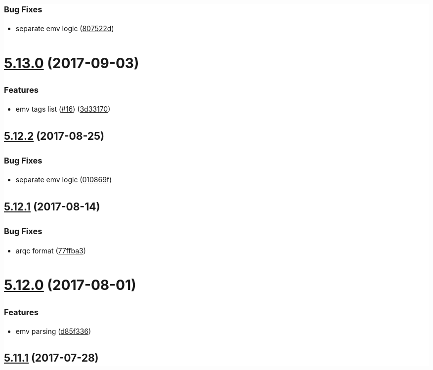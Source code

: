 
### Bug Fixes

* separate emv logic ([807522d](https://github.com/softwaregroup-bg/ut-codec/commit/807522d))



<a name="5.13.0"></a>
# [5.13.0](https://github.com/softwaregroup-bg/ut-codec/compare/v5.12.2...v5.13.0) (2017-09-03)


### Features

* emv tags list ([#16](https://github.com/softwaregroup-bg/ut-codec/issues/16)) ([3d33170](https://github.com/softwaregroup-bg/ut-codec/commit/3d33170))



<a name="5.12.2"></a>
## [5.12.2](https://github.com/softwaregroup-bg/ut-codec/compare/v5.12.1...v5.12.2) (2017-08-25)


### Bug Fixes

* separate emv logic ([010869f](https://github.com/softwaregroup-bg/ut-codec/commit/010869f))



<a name="5.12.1"></a>
## [5.12.1](https://github.com/softwaregroup-bg/ut-codec/compare/v5.12.0...v5.12.1) (2017-08-14)


### Bug Fixes

* arqc format ([77ffba3](https://github.com/softwaregroup-bg/ut-codec/commit/77ffba3))



<a name="5.12.0"></a>
# [5.12.0](https://github.com/softwaregroup-bg/ut-codec/compare/v5.11.1...v5.12.0) (2017-08-01)


### Features

* emv parsing ([d85f336](https://github.com/softwaregroup-bg/ut-codec/commit/d85f336))



<a name="5.11.1"></a>
## [5.11.1](https://github.com/softwaregroup-bg/ut-codec/compare/v5.11.0...v5.11.1) (2017-07-28)

